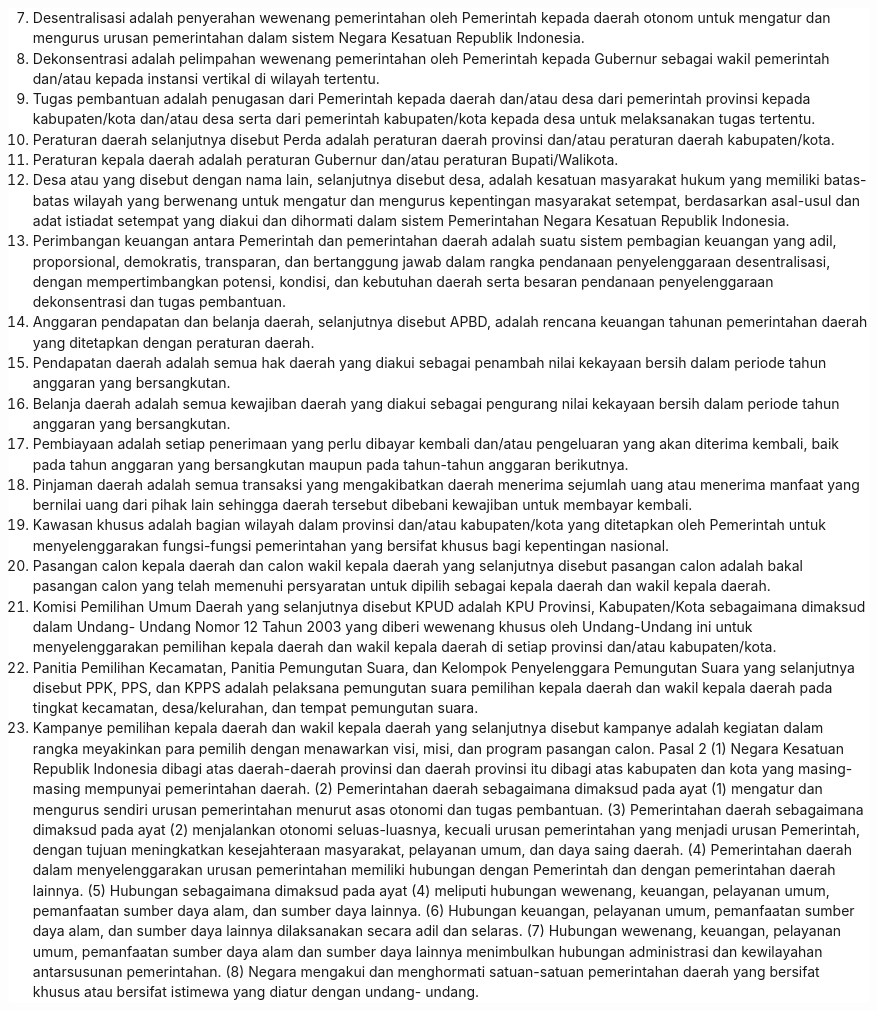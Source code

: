 7. Desentralisasi adalah penyerahan wewenang pemerintahan oleh Pemerintah kepada daerah otonom untuk mengatur dan mengurus urusan pemerintahan dalam sistem Negara Kesatuan Republik Indonesia.
8. Dekonsentrasi adalah pelimpahan wewenang pemerintahan oleh Pemerintah kepada Gubernur sebagai wakil pemerintah dan/atau kepada instansi vertikal di wilayah tertentu.
9. Tugas pembantuan adalah penugasan dari Pemerintah kepada daerah dan/atau desa dari pemerintah provinsi kepada kabupaten/kota dan/atau desa serta dari pemerintah kabupaten/kota kepada desa untuk melaksanakan tugas tertentu.
10. Peraturan daerah selanjutnya disebut Perda adalah peraturan daerah provinsi dan/atau peraturan daerah kabupaten/kota.
11. Peraturan kepala daerah adalah peraturan Gubernur dan/atau peraturan Bupati/Walikota.
12. Desa atau yang disebut dengan nama lain, selanjutnya disebut desa, adalah kesatuan masyarakat hukum yang memiliki batas-batas wilayah yang berwenang untuk mengatur dan mengurus kepentingan masyarakat setempat, berdasarkan asal-usul dan adat istiadat setempat yang diakui dan dihormati dalam sistem Pemerintahan Negara Kesatuan Republik Indonesia.
13. Perimbangan keuangan antara Pemerintah dan pemerintahan daerah adalah suatu sistem pembagian keuangan yang adil, proporsional, demokratis, transparan, dan bertanggung jawab dalam rangka pendanaan penyelenggaraan desentralisasi, dengan mempertimbangkan potensi, kondisi, dan kebutuhan daerah serta besaran pendanaan penyelenggaraan dekonsentrasi dan tugas pembantuan.
14. Anggaran pendapatan dan belanja daerah, selanjutnya disebut APBD, adalah rencana keuangan tahunan pemerintahan daerah yang ditetapkan dengan peraturan daerah.
15. Pendapatan daerah adalah semua hak daerah yang diakui sebagai penambah nilai kekayaan bersih dalam periode tahun anggaran yang bersangkutan.
16. Belanja daerah adalah semua kewajiban daerah yang diakui sebagai pengurang nilai kekayaan bersih dalam periode tahun anggaran yang bersangkutan.
17. Pembiayaan adalah setiap penerimaan yang perlu dibayar kembali dan/atau pengeluaran yang akan diterima kembali, baik pada tahun anggaran yang bersangkutan maupun pada tahun-tahun anggaran berikutnya.
18. Pinjaman daerah adalah semua transaksi yang mengakibatkan daerah menerima sejumlah uang atau menerima manfaat yang bernilai uang dari pihak lain sehingga daerah tersebut dibebani kewajiban untuk membayar kembali.
19. Kawasan khusus adalah bagian wilayah dalam provinsi dan/atau kabupaten/kota yang ditetapkan oleh Pemerintah untuk menyelenggarakan fungsi-fungsi pemerintahan yang bersifat khusus bagi kepentingan nasional.
20. Pasangan calon kepala daerah dan calon wakil kepala daerah yang selanjutnya disebut pasangan calon adalah bakal pasangan calon yang telah memenuhi persyaratan untuk dipilih sebagai kepala daerah dan wakil kepala daerah.
21. Komisi Pemilihan Umum Daerah yang selanjutnya disebut KPUD adalah KPU Provinsi, Kabupaten/Kota sebagaimana dimaksud dalam Undang- Undang Nomor 12 Tahun 2003 yang diberi wewenang khusus oleh Undang-Undang ini untuk menyelenggarakan pemilihan kepala daerah dan wakil kepala daerah di setiap provinsi dan/atau kabupaten/kota.
22. Panitia Pemilihan Kecamatan, Panitia Pemungutan Suara, dan Kelompok Penyelenggara Pemungutan Suara yang selanjutnya disebut PPK, PPS, dan KPPS adalah pelaksana pemungutan suara pemilihan kepala daerah dan wakil kepala daerah pada tingkat kecamatan, desa/kelurahan, dan tempat pemungutan suara.
23. Kampanye pemilihan kepala daerah dan wakil kepala daerah yang selanjutnya disebut kampanye adalah kegiatan dalam rangka meyakinkan para pemilih dengan menawarkan visi, misi, dan program pasangan calon.
Pasal 2
(1) Negara Kesatuan Republik Indonesia dibagi atas daerah-daerah provinsi dan daerah provinsi itu dibagi atas kabupaten dan kota yang masing- masing mempunyai pemerintahan daerah.
(2) Pemerintahan daerah sebagaimana dimaksud pada ayat (1) mengatur dan mengurus sendiri urusan pemerintahan menurut asas otonomi dan tugas pembantuan.
(3) Pemerintahan daerah sebagaimana dimaksud pada ayat (2) menjalankan otonomi seluas-luasnya, kecuali urusan pemerintahan yang menjadi urusan Pemerintah, dengan tujuan meningkatkan kesejahteraan masyarakat, pelayanan umum, dan daya saing daerah.
(4) Pemerintahan daerah dalam menyelenggarakan urusan pemerintahan memiliki hubungan dengan Pemerintah dan dengan pemerintahan daerah lainnya.
(5) Hubungan sebagaimana dimaksud pada ayat (4) meliputi hubungan wewenang, keuangan, pelayanan umum, pemanfaatan sumber daya alam, dan sumber daya lainnya.
(6) Hubungan keuangan, pelayanan umum, pemanfaatan sumber daya alam, dan sumber daya lainnya dilaksanakan secara adil dan selaras.
(7) Hubungan wewenang, keuangan, pelayanan umum, pemanfaatan sumber daya alam dan sumber daya lainnya menimbulkan hubungan administrasi dan kewilayahan antarsusunan pemerintahan.
(8) Negara mengakui dan menghormati satuan-satuan pemerintahan daerah yang bersifat khusus atau bersifat istimewa yang diatur dengan undang- undang.